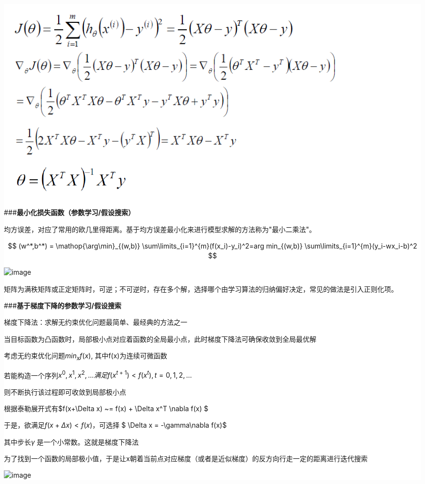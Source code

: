 ![1538698964366](../img/1538698964366.png)

###**最小化损失函数（参数学习/假设搜索）**

均方误差，对应了常用的欧几里得距离。基于均方误差最小化来进行模型求解的方法称为"最小二乘法"。

$$   (w^*,b^*) = \mathop{\arg\min}_{(w,b)} \sum\limits_{i=1}^{m}(f(x_i)-y_i)^2=arg min_{(w,b)} \sum\limits_{i=1}^{m}(y_i-wx_i-b)^2 $$

![image](https://github.com/LinglingGreat/Quote/raw/master/img/ML/linear1.png)

矩阵为满秩矩阵或正定矩阵时，可逆；不可逆时，存在多个解，选择哪个由学习算法的归纳偏好决定，常见的做法是引入正则化项。

###**基于梯度下降的参数学习/假设搜索**

梯度下降法：求解无约束优化问题最简单、最经典的方法之一

当目标函数为凸函数时，局部极小点对应着函数的全局最小点，此时梯度下降法可确保收敛到全局最优解



考虑无约束优化问题$min_x f(x)$, 其中f(x)为连续可微函数

若能构造一个序列$x^0, x^1, x^2,...满足f(x^{t+1}) < f(x^t), t=0,1,2,...$

则不断执行该过程即可收敛到局部极小点

根据泰勒展开式有$f(x+\Delta x) ~= f(x) + \Delta x^T \nabla f(x) $

于是，欲满足$f(x+\Delta x) < f(x)$，可选择 $ \Delta x = -\gamma\nabla f(x)$

其中步长$\gamma$ 是一个小常数。这就是梯度下降法



为了找到一个函数的局部极小值，于是让x朝着当前点对应梯度（或者是近似梯度）的反方向行走一定的距离进行迭代搜索

![image](https://github.com/LinglingGreat/Quote/raw/master/img/ML/linear2.jpg)

